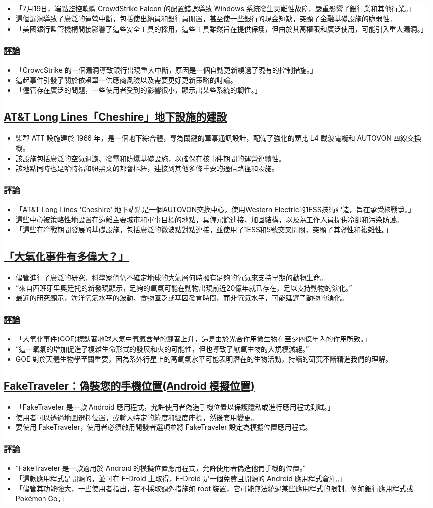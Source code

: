 - 「7月19日，端點監控軟體 CrowdStrike Falcon 的配置錯誤導致 Windows 系統發生災難性故障，嚴重影響了銀行業和其他行業。」
- 這個漏洞導致了廣泛的運營中斷，包括使出納員和銀行員閒置，甚至使一些銀行的現金短缺，突顯了金融基礎設施的脆弱性。
- 「美國銀行監管機構間接影響了這些安全工具的採用，這些工具雖然旨在提供保護，但由於其高權限和廣泛使用，可能引入重大漏洞。」

### [評論](https://news.ycombinator.com/item?id=41119874)

- 「CrowdStrike 的一個漏洞導致銀行出現重大中斷，原因是一個自動更新繞過了現有的控制措施。」
- 這起事件引發了關於依賴單一供應商風險以及需要更好更新策略的討論。
- 「儘管存在廣泛的問題，一些使用者受到的影響很小，顯示出某些系統的韌性。」

## [AT&T Long Lines「Cheshire」地下設施的建設](https://coldwar-ct.com/Home_Page_S1DO.html)

- 柴郡 ATT 設施建於 1966 年，是一個地下綜合體，專為關鍵的軍事通訊設計，配備了強化的類比 L4 載波電纜和 AUTOVON 四線交換機。
- 該設施包括廣泛的空氣過濾、發電和防爆基礎設施，以確保在核事件期間的運營連續性。
- 該地點同時也是哈特福和紐黑文的都會樞紐，連接到其他多條重要的通信路徑和設施。

### [評論](https://news.ycombinator.com/item?id=41116253)

- 「AT&T Long Lines 'Cheshire' 地下站點是一個AUTOVON交換中心，使用Western Electric的1ESS技術建造，旨在承受核戰爭。」
- 這些中心被策略性地設置在遠離主要城市和軍事目標的地點，具備冗餘連接、加固結構，以及為工作人員提供冷卻和污染防護。
- 「這些在冷戰期間發展的基礎設施，包括廣泛的微波點對點連接，並使用了1ESS和5號交叉開關，突顯了其韌性和複雜性。」

## [「大氧化事件有多偉大？」](https://eos.org/science-updates/how-great-was-the-great-oxidation-event)

- 儘管進行了廣泛的研究，科學家們仍不確定地球的大氣層何時擁有足夠的氧氣來支持早期的動物生命。
- “來自西班牙里奧廷托的新發現顯示，足夠的氧氣可能在動物出現前近20億年就已存在，足以支持動物的演化。”
- 最近的研究顯示，海洋氧氣水平的波動、食物匱乏或基因發育時間，而非氧氣水平，可能延遲了動物的演化。

### [評論](https://news.ycombinator.com/item?id=41119080)

- 「大氧化事件(GOE)標誌著地球大氣中氧氣含量的顯著上升，這是由於光合作用微生物在至少四億年內的作用所致。」
- “這一氧氣的增加促進了複雜生命形式的發展和火的可能性，但也導致了厭氧生物的大規模滅絕。”
- GOE 對於天體生物學至關重要，因為系外行星上的高氧氣水平可能表明潛在的生物活動，持續的研究不斷精進我們的理解。

## [FakeTraveler：偽裝您的手機位置(Android 模擬位置)](https://github.com/mcastillof/FakeTraveler)

- 「FakeTraveler 是一款 Android 應用程式，允許使用者偽造手機位置以保護隱私或進行應用程式測試。」
- 使用者可以透過地圖選擇位置，或輸入特定的緯度和經度座標，然後套用變更。
- 要使用 FakeTraveler，使用者必須啟用開發者選項並將 FakeTraveler 設定為模擬位置應用程式。

### [評論](https://news.ycombinator.com/item?id=41116414)

- “FakeTraveler 是一款適用於 Android 的模擬位置應用程式，允許使用者偽造他們手機的位置。”
- 「這款應用程式是開源的，並可在 F-Droid 上取得，F-Droid 是一個免費且開源的 Android 應用程式倉庫。」
- 「儘管其功能強大，一些使用者指出，若不採取額外措施如 root 裝置，它可能無法繞過某些應用程式的限制，例如銀行應用程式或 Pokémon Go。」

<head>
  <meta property="og:title" content="“Our audit of Homebrew”" />
  <meta property="og:type" content="website" />
  <meta property="og:image" content="https://og.cho.sh/api/og/?title=%E2%80%9COur%20audit%20of%20Homebrew%E2%80%9D&subheading=2024%E5%B9%B47%E6%9C%8831%E6%97%A5%20%E6%98%9F%E6%9C%9F%E4%B8%89%3A%20Hacker%20News%20%E6%91%98%E8%A6%81" />
</head>
